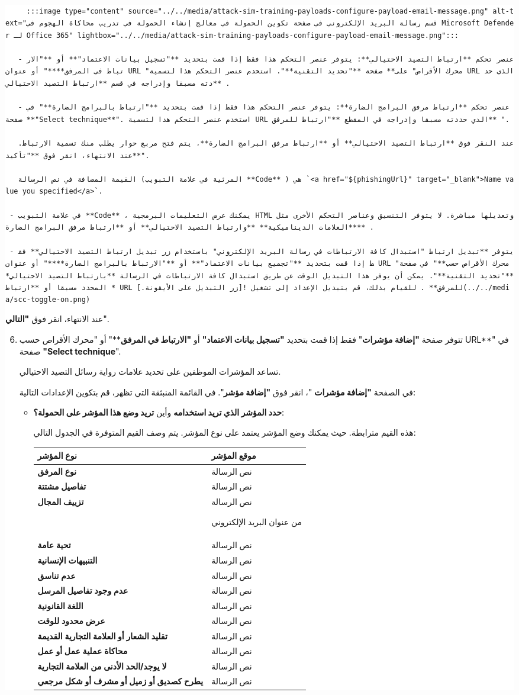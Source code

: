          :::image type="content" source="../../media/attack-sim-training-payloads-configure-payload-email-message.png" alt-text="قسم رسالة البريد الإلكتروني في صفحة تكوين الحمولة في معالج إنشاء الحمولة في تدريب محاكاة الهجوم في Microsoft Defender لـ Office 365" lightbox="../../media/attack-sim-training-payloads-configure-payload-email-message.png":::

       - عنصر تحكم **ارتباط التصيد الاحتيالي**: يتوفر عنصر التحكم هذا فقط إذا قمت بتحديد **"تسجيل بيانات الاعتماد"** أو **"الارتباط في المرفق****" أو عنوان URL "محرك الأقراص" على** صفحة **"تحديد التقنية**". استخدم عنصر التحكم هذا لتسمية URL الذي حددته مسبقا وإدراجه في قسم **ارتباط التصيد الاحتيالي** .

       - عنصر تحكم **ارتباط مرفق البرامج الضارة**: يتوفر عنصر التحكم هذا فقط إذا قمت بتحديد **"ارتباط بالبرامج الضارة**" في صفحة **"Select technique**". استخدم عنصر التحكم هذا لتسمية URL الذي حددته مسبقا وإدراجه في المقطع **"ارتباط للمرفق** ".

       عند النقر فوق **ارتباط التصيد الاحتيالي** أو **ارتباط مرفق البرامج الضارة**، يتم فتح مربع حوار يطلب منك تسمية الارتباط. عند الانتهاء، انقر فوق **"تأكيد**".

       القيمة المضافة في نص الرسالة (المرئية في علامة التبويب **Code** ) هي `<a href="${phishingUrl}" target="_blank">Name value you specified</a>`.

     - في علامة التبويب **Code** ، يمكنك عرض التعليمات البرمجية HTML وتعديلها مباشرة. لا يتوفر التنسيق وعناصر التحكم الأخرى مثل **العلامات الديناميكية** **وارتباط التصيد الاحتيالي** أو **ارتباط مرفق البرامج الضارة** .

     - يتوفر **تبديل ارتباط "استبدال كافة الارتباطات في رسالة البريد الإلكتروني" باستخدام زر تبديل ارتباط التصيد الاحتيالي** فقط إذا قمت بتحديد **"تجميع بيانات الاعتماد"** أو **"الارتباط بالبرامج الضارة****" أو عنوان URL "محرك الأقراص حسب**" في صفحة **"تحديد التقنية**". يمكن أن يوفر هذا التبديل الوقت عن طريق استبدال كافة الارتباطات في الرسالة **بارتباط التصيد الاحتيالي** المحدد مسبقا أو **ارتباط URL للمرفق** . للقيام بذلك، قم بتبديل الإعداد إلى تشغيل ![زر التبديل على الأيقونة.](../../media/scc-toggle-on.png)

   عند الانتهاء، انقر فوق **"التالي**".

6. تتوفر صفحة **"إضافة مؤشرات**" فقط إذا قمت بتحديد **"تسجيل بيانات الاعتماد"** أو **"الارتباط في المرفق****" أو "محرك الأقراص حسب URL**" في صفحة **"Select technique**".

   تساعد المؤشرات الموظفين على تحديد علامات رواية رسائل التصيد الاحتيالي.

   في الصفحة **"إضافة مؤشرات** "، انقر فوق **"إضافة مؤشر**". في القائمة المنبثقة التي تظهر، قم بتكوين الإعدادات التالية:

   - **حدد المؤشر الذي تريد استخدامه** وأين **تريد وضع هذا المؤشر على الحمولة؟**:

     هذه القيم مترابطة. حيث يمكنك وضع المؤشر يعتمد على نوع المؤشر. يتم وصف القيم المتوفرة في الجدول التالي:

     |نوع المؤشر|موقع المؤشر|
     |---|---|
     |**نوع المرفق**|نص الرسالة|
     |**تفاصيل مشتتة**|نص الرسالة|
     |**تزييف المجال**|نص الرسالة <p> من عنوان البريد الإلكتروني|
     |**تحية عامة**|نص الرسالة|
     |**التنبيهات الإنسانية**|نص الرسالة|
     |**عدم تناسق**|نص الرسالة|
     |**عدم وجود تفاصيل المرسل**|نص الرسالة|
     |**اللغة القانونية**|نص الرسالة|
     |**عرض محدود للوقت**|نص الرسالة|
     |**تقليد الشعار أو العلامة التجارية القديمة**|نص الرسالة|
     |**محاكاة عملية عمل أو عمل**|نص الرسالة|
     |**لا يوجد/الحد الأدنى من العلامة التجارية**|نص الرسالة|
     |**يطرح كصديق أو زميل أو مشرف أو شكل مرجعي**|نص الرسالة|